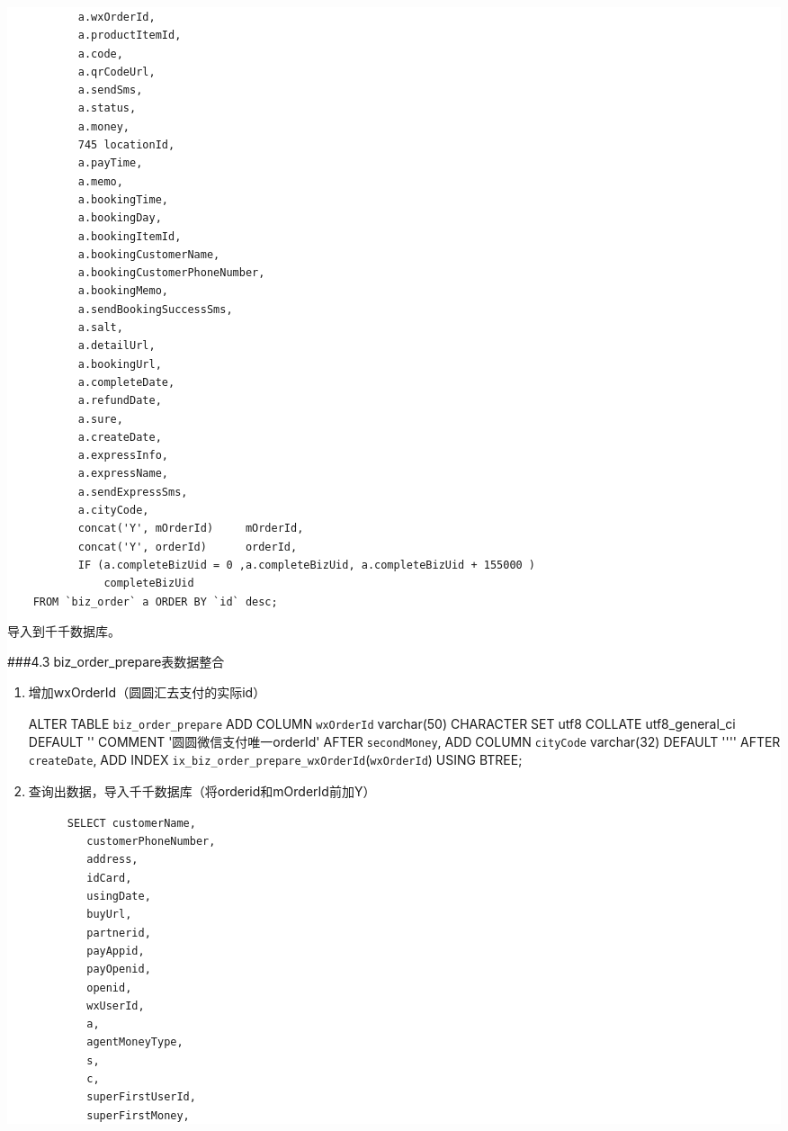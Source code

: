 		       a.wxOrderId,
		       a.productItemId,
		       a.code,
		       a.qrCodeUrl,
		       a.sendSms,
		       a.status,
		       a.money,
		       745 locationId,
		       a.payTime,
		       a.memo,
		       a.bookingTime,
		       a.bookingDay,
		       a.bookingItemId,
		       a.bookingCustomerName,
		       a.bookingCustomerPhoneNumber,
		       a.bookingMemo,
		       a.sendBookingSuccessSms,
		       a.salt,
		       a.detailUrl,
		       a.bookingUrl,
		       a.completeDate,
		       a.refundDate,
		       a.sure,
		       a.createDate,
		       a.expressInfo,
		       a.expressName,
		       a.sendExpressSms,
		       a.cityCode,
		       concat('Y', mOrderId)     mOrderId,
		       concat('Y', orderId)      orderId,
		       IF (a.completeBizUid = 0 ,a.completeBizUid, a.completeBizUid + 155000 )
		           completeBizUid
		FROM `biz_order` a ORDER BY `id` desc;
		
   导入到千千数据库。		
   
   
###4.3 biz_order_prepare表数据整合   

   1. 增加wxOrderId（圆圆汇去支付的实际id）

		ALTER TABLE `biz_order_prepare`
  	 	 ADD COLUMN `wxOrderId` varchar(50) CHARACTER SET utf8 COLLATE utf8_general_ci  		DEFAULT ''  COMMENT '圆圆微信支付唯一orderId' AFTER `secondMoney`,
   		 ADD COLUMN `cityCode` varchar(32) DEFAULT '''' AFTER `createDate`,
   		 ADD INDEX `ix_biz_order_prepare_wxOrderId`(`wxOrderId`) USING BTREE;
   		 
   		 
   2. 查询出数据，导入千千数据库（将orderid和mOrderId前加Y）   

   				SELECT customerName,
			       customerPhoneNumber,
			       address,
			       idCard,
			       usingDate,
			       buyUrl,
			       partnerid,
			       payAppid,
			       payOpenid,
			       openid,
			       wxUserId,
			       a,
			       agentMoneyType,
			       s,
			       c,
			       superFirstUserId,
			       superFirstMoney,